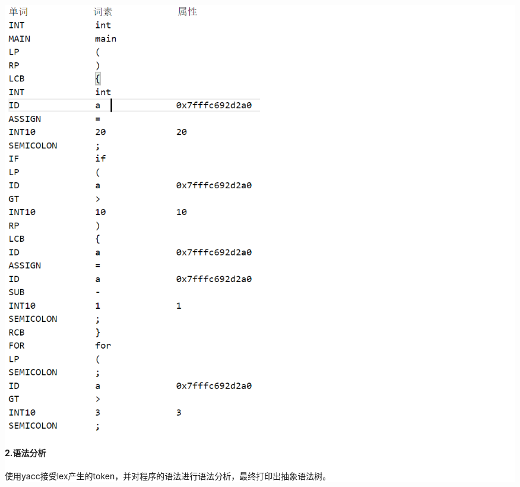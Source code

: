 <img src="./image/word.png" alt="word.png" width="50%" />

#### 2.语法分析

​	使用yacc接受lex产生的token，并对程序的语法进行语法分析，最终打印出抽象语法树。
